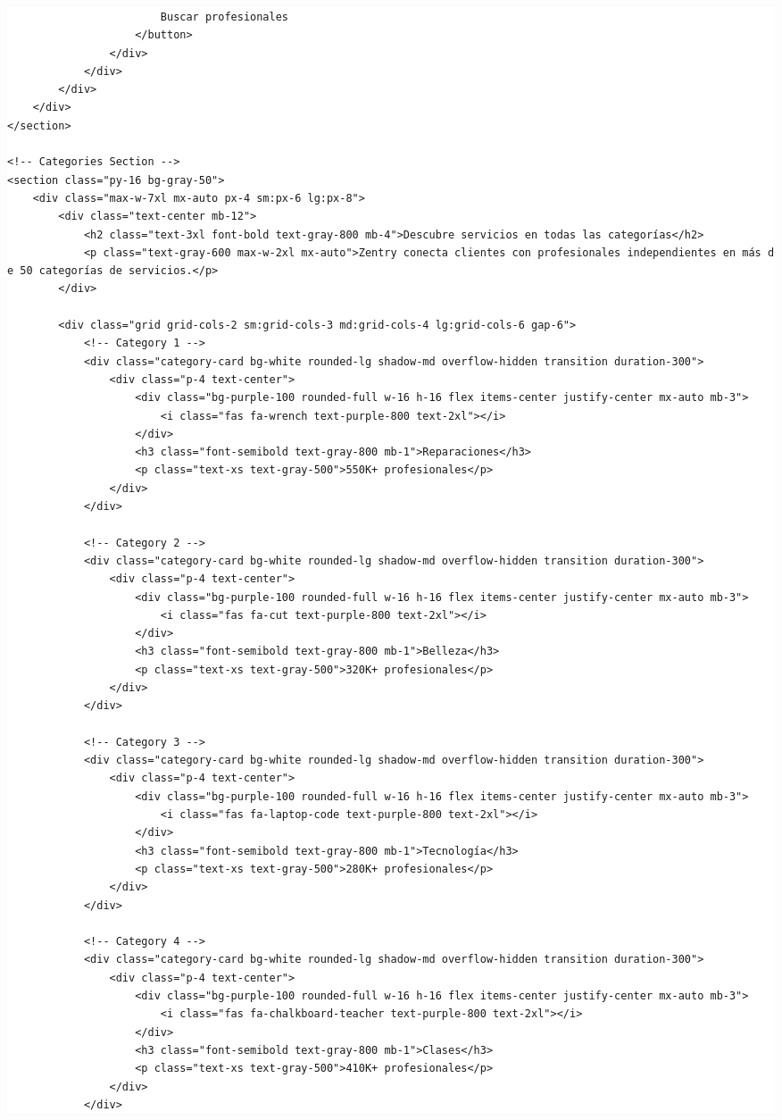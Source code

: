                             Buscar profesionales
                        </button>
                    </div>
                </div>
            </div>
        </div>
    </section>

    <!-- Categories Section -->
    <section class="py-16 bg-gray-50">
        <div class="max-w-7xl mx-auto px-4 sm:px-6 lg:px-8">
            <div class="text-center mb-12">
                <h2 class="text-3xl font-bold text-gray-800 mb-4">Descubre servicios en todas las categorías</h2>
                <p class="text-gray-600 max-w-2xl mx-auto">Zentry conecta clientes con profesionales independientes en más de 50 categorías de servicios.</p>
            </div>
            
            <div class="grid grid-cols-2 sm:grid-cols-3 md:grid-cols-4 lg:grid-cols-6 gap-6">
                <!-- Category 1 -->
                <div class="category-card bg-white rounded-lg shadow-md overflow-hidden transition duration-300">
                    <div class="p-4 text-center">
                        <div class="bg-purple-100 rounded-full w-16 h-16 flex items-center justify-center mx-auto mb-3">
                            <i class="fas fa-wrench text-purple-800 text-2xl"></i>
                        </div>
                        <h3 class="font-semibold text-gray-800 mb-1">Reparaciones</h3>
                        <p class="text-xs text-gray-500">550K+ profesionales</p>
                    </div>
                </div>
                
                <!-- Category 2 -->
                <div class="category-card bg-white rounded-lg shadow-md overflow-hidden transition duration-300">
                    <div class="p-4 text-center">
                        <div class="bg-purple-100 rounded-full w-16 h-16 flex items-center justify-center mx-auto mb-3">
                            <i class="fas fa-cut text-purple-800 text-2xl"></i>
                        </div>
                        <h3 class="font-semibold text-gray-800 mb-1">Belleza</h3>
                        <p class="text-xs text-gray-500">320K+ profesionales</p>
                    </div>
                </div>
                
                <!-- Category 3 -->
                <div class="category-card bg-white rounded-lg shadow-md overflow-hidden transition duration-300">
                    <div class="p-4 text-center">
                        <div class="bg-purple-100 rounded-full w-16 h-16 flex items-center justify-center mx-auto mb-3">
                            <i class="fas fa-laptop-code text-purple-800 text-2xl"></i>
                        </div>
                        <h3 class="font-semibold text-gray-800 mb-1">Tecnología</h3>
                        <p class="text-xs text-gray-500">280K+ profesionales</p>
                    </div>
                </div>
                
                <!-- Category 4 -->
                <div class="category-card bg-white rounded-lg shadow-md overflow-hidden transition duration-300">
                    <div class="p-4 text-center">
                        <div class="bg-purple-100 rounded-full w-16 h-16 flex items-center justify-center mx-auto mb-3">
                            <i class="fas fa-chalkboard-teacher text-purple-800 text-2xl"></i>
                        </div>
                        <h3 class="font-semibold text-gray-800 mb-1">Clases</h3>
                        <p class="text-xs text-gray-500">410K+ profesionales</p>
                    </div>
                </div>
                